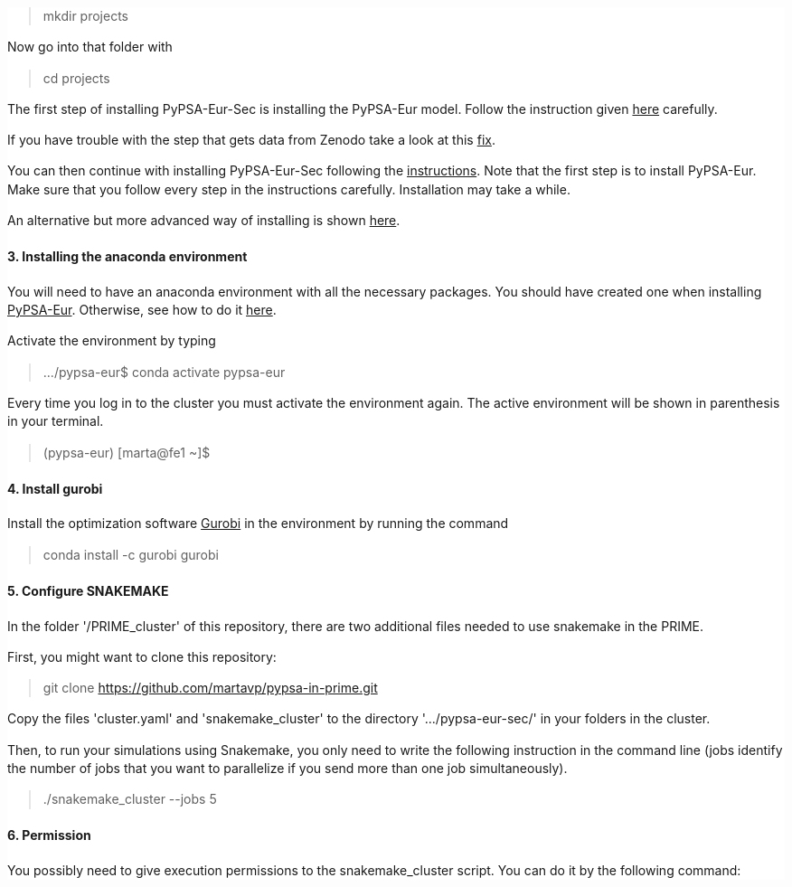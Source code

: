> mkdir projects

Now go into that folder with

> cd projects

The first step of installing PyPSA-Eur-Sec is installing the PyPSA-Eur model. Follow the instruction given [here](https://pypsa-eur.readthedocs.io/en/latest/installation.html) carefully. 

If you have trouble with the step that gets data from Zenodo take a look at this [fix](#get-databundle-from-zenodo-if-wget-does-not-work).

You can then continue with installing PyPSA-Eur-Sec following the [instructions](https://pypsa-eur-sec.readthedocs.io/en/latest/installation.html). Note that the first step is to install PyPSA-Eur. Make sure that you follow every step in the instructions carefully. Installation may take a while. 

An alternative but more advanced way of installing is shown [here](#install-by-forking-a-bit-more-advanced).

#### 3. Installing the anaconda environment
You will need to have an anaconda environment with all the necessary packages. You should have created one when installing [PyPSA-Eur](https://pypsa-eur.readthedocs.io/en/latest/installation.html). Otherwise, see how to do it [here](#creating-anaconda-environment).

Activate the environment by typing

> .../pypsa-eur$ conda activate pypsa-eur

Every time you log in to the cluster you must activate the environment again. The active environment will be shown in parenthesis in your terminal. 

> (pypsa-eur) [marta@fe1 ~]$

#### 4. Install gurobi 
Install the optimization software [Gurobi](https://www.gurobi.com) in the environment by running the command
> conda install -c gurobi gurobi

#### 5. Configure SNAKEMAKE 
In the folder '/PRIME_cluster' of this repository, there are two additional files needed to use snakemake in the PRIME. 

First, you might want to clone this repository:

> git clone https://github.com/martavp/pypsa-in-prime.git

Copy the files 'cluster.yaml' and 'snakemake_cluster' to the directory '.../pypsa-eur-sec/' in your folders in the cluster. 


Then, to run your simulations using Snakemake, you only need to write the following instruction in the command line (jobs identify the number of jobs that you want to parallelize if you send more than one job simultaneously). 

> ./snakemake_cluster --jobs 5

#### 6. Permission
You possibly need to give execution permissions to the snakemake_cluster script. You can do it by the following command:
